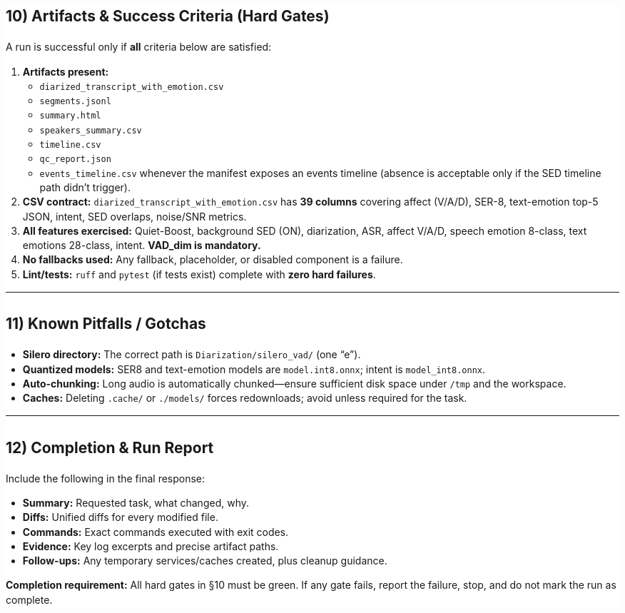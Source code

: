
## 10) Artifacts & Success Criteria (Hard Gates)

A run is successful only if **all** criteria below are satisfied:

1. **Artifacts present:**
   - `diarized_transcript_with_emotion.csv`
   - `segments.jsonl`
   - `summary.html`
   - `speakers_summary.csv`
   - `timeline.csv`
   - `qc_report.json`
   - `events_timeline.csv` whenever the manifest exposes an events timeline (absence is acceptable only if the SED timeline path didn’t trigger).
2. **CSV contract:** `diarized_transcript_with_emotion.csv` has **39 columns** covering affect (V/A/D), SER-8, text-emotion top-5 JSON, intent, SED overlaps, noise/SNR metrics.
3. **All features exercised:** Quiet-Boost, background SED (ON), diarization, ASR, affect V/A/D, speech emotion 8-class, text emotions 28-class, intent. **VAD_dim is mandatory.**
4. **No fallbacks used:** Any fallback, placeholder, or disabled component is a failure.
5. **Lint/tests:** `ruff` and `pytest` (if tests exist) complete with **zero hard failures**.

---

## 11) Known Pitfalls / Gotchas

- **Silero directory:** The correct path is `Diarization/silero_vad/` (one “e”).
- **Quantized models:** SER8 and text-emotion models are `model.int8.onnx`; intent is `model_int8.onnx`.
- **Auto-chunking:** Long audio is automatically chunked—ensure sufficient disk space under `/tmp` and the workspace.
- **Caches:** Deleting `.cache/` or `./models/` forces redownloads; avoid unless required for the task.

---

## 12) Completion & Run Report

Include the following in the final response:

- **Summary:** Requested task, what changed, why.
- **Diffs:** Unified diffs for every modified file.
- **Commands:** Exact commands executed with exit codes.
- **Evidence:** Key log excerpts and precise artifact paths.
- **Follow-ups:** Any temporary services/caches created, plus cleanup guidance.

**Completion requirement:** All hard gates in §10 must be green. If any gate fails, report the failure, stop, and do not mark the run as complete.
